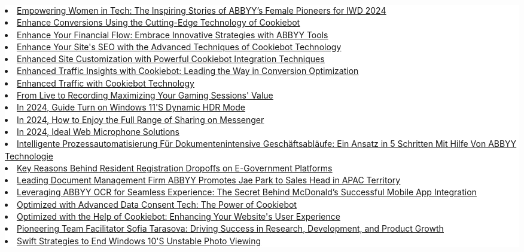<li><a href="https://discover-brilliant.techidaily.com/empowering-women-in-tech-the-inspiring-stories-of-abbyys-female-pioneers-for-iwd-2024/"><u>Empowering Women in Tech: The Inspiring Stories of ABBYY’s Female Pioneers for IWD 2024</u></a></li>
<li><a href="https://discover-brilliant.techidaily.com/enhance-conversions-using-the-cutting-edge-technology-of-cookiebot/"><u>Enhance Conversions Using the Cutting-Edge Technology of Cookiebot</u></a></li>
<li><a href="https://discover-brilliant.techidaily.com/enhance-your-financial-flow-embrace-innovative-strategies-with-abbyy-tools/"><u>Enhance Your Financial Flow: Embrace Innovative Strategies with ABBYY Tools</u></a></li>
<li><a href="https://discover-brilliant.techidaily.com/enhance-your-sites-seo-with-the-advanced-techniques-of-cookiebot-technology/"><u>Enhance Your Site's SEO with the Advanced Techniques of Cookiebot Technology</u></a></li>
<li><a href="https://discover-brilliant.techidaily.com/enhanced-site-customization-with-powerful-cookiebot-integration-techniques/"><u>Enhanced Site Customization with Powerful Cookiebot Integration Techniques</u></a></li>
<li><a href="https://discover-brilliant.techidaily.com/enhanced-traffic-insights-with-cookiebot-leading-the-way-in-conversion-optimization/"><u>Enhanced Traffic Insights with Cookiebot: Leading the Way in Conversion Optimization</u></a></li>
<li><a href="https://discover-brilliant.techidaily.com/enhanced-traffic-with-cookiebot-technology/"><u>Enhanced Traffic with Cookiebot Technology</u></a></li>
<li><a href="https://visual-screen-recording.techidaily.com/from-live-to-recording-maximizing-your-gaming-sessions-value/"><u>From Live to Recording  Maximizing Your Gaming Sessions' Value</u></a></li>
<li><a href="https://some-techniques.techidaily.com/in-2024-guide-turn-on-windows-11s-dynamic-hdr-mode/"><u>In 2024, Guide  Turn on Windows 11'S Dynamic HDR Mode</u></a></li>
<li><a href="https://facebook-videos.techidaily.com/in-2024-how-to-enjoy-the-full-range-of-sharing-on-messenger/"><u>In 2024, How to Enjoy the Full Range of Sharing on Messenger</u></a></li>
<li><a href="https://video-screen-grab.techidaily.com/in-2024-ideal-web-microphone-solutions/"><u>In 2024, Ideal Web Microphone Solutions</u></a></li>
<li><a href="https://discover-brilliant.techidaily.com/intelligente-prozessautomatisierung-fur-dokumentenintensive-geschaftsablaufe-ein-ansatz-in-5-schritten-mit-hilfe-von-abbyy-technologie/"><u>Intelligente Prozessautomatisierung Für Dokumentenintensive Geschäftsabläufe: Ein Ansatz in 5 Schritten Mit Hilfe Von ABBYY Technologie</u></a></li>
<li><a href="https://discover-brilliant.techidaily.com/key-reasons-behind-resident-registration-dropoffs-on-e-government-platforms/"><u>Key Reasons Behind Resident Registration Dropoffs on E-Government Platforms</u></a></li>
<li><a href="https://discover-brilliant.techidaily.com/leading-document-management-firm-abbyy-promotes-jae-park-to-sales-head-in-apac-territory/"><u>Leading Document Management Firm ABBYY Promotes Jae Park to Sales Head in APAC Territory</u></a></li>
<li><a href="https://discover-brilliant.techidaily.com/leveraging-abbyy-ocr-for-seamless-experience-the-secret-behind-mcdonalds-successful-mobile-app-integration/"><u>Leveraging ABBYY OCR for Seamless Experience: The Secret Behind McDonald’s Successful Mobile App Integration</u></a></li>
<li><a href="https://discover-brilliant.techidaily.com/optimized-with-advanced-data-consent-tech-the-power-of-cookiebot/"><u>Optimized with Advanced Data Consent Tech: The Power of Cookiebot</u></a></li>
<li><a href="https://discover-brilliant.techidaily.com/optimized-with-the-help-of-cookiebot-enhancing-your-websites-user-experience/"><u>Optimized with the Help of Cookiebot: Enhancing Your Website's User Experience</u></a></li>
<li><a href="https://discover-brilliant.techidaily.com/pioneering-team-facilitator-sofia-tarasova-driving-success-in-research-development-and-product-growth/"><u>Pioneering Team Facilitator Sofia Tarasova: Driving Success in Research, Development, and Product Growth</u></a></li>
<li><a href="https://extra-information.techidaily.com/swift-strategies-to-end-windows-10s-unstable-photo-viewing/"><u>Swift Strategies to End Windows 10'S Unstable Photo Viewing</u></a></li>
</ul></div>
